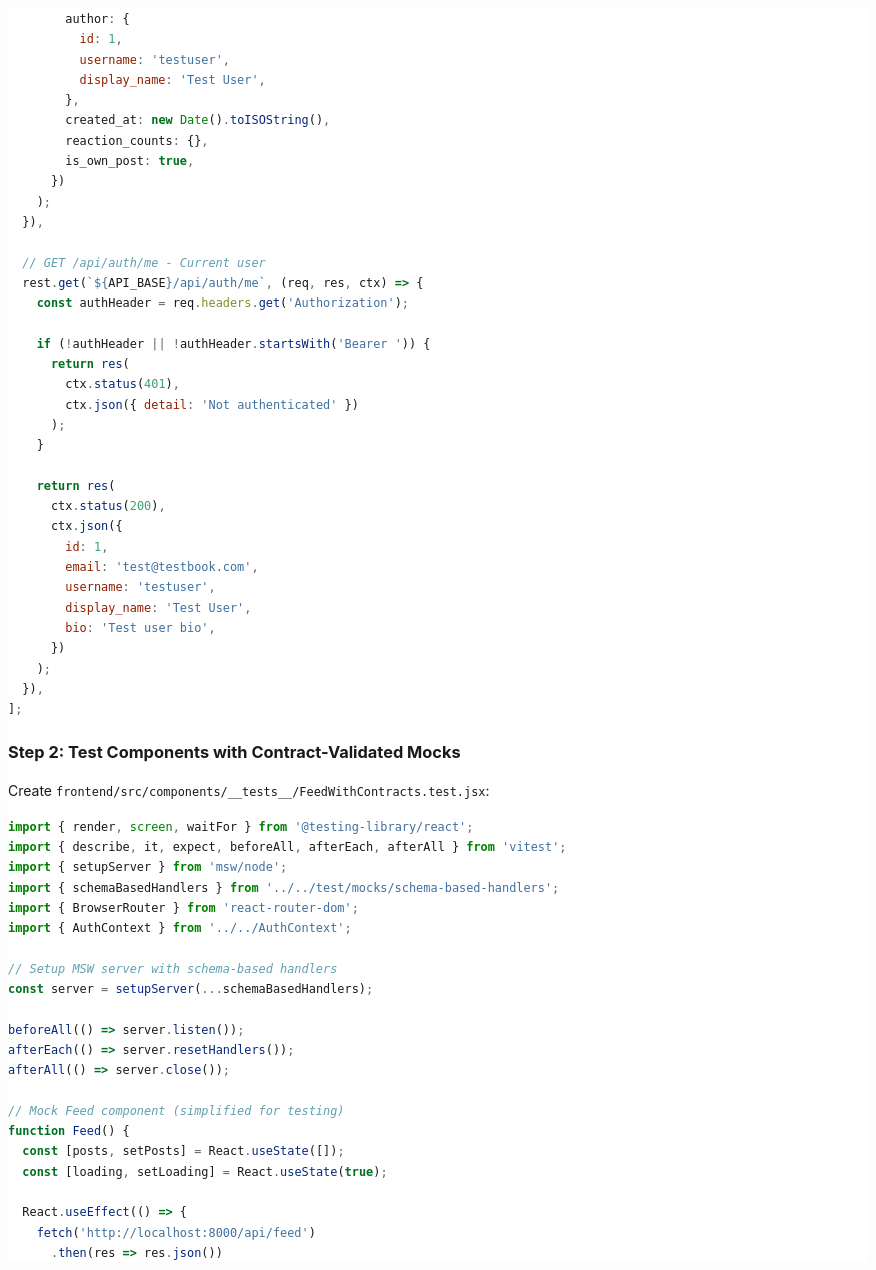 ```javascript
        author: {
          id: 1,
          username: 'testuser',
          display_name: 'Test User',
        },
        created_at: new Date().toISOString(),
        reaction_counts: {},
        is_own_post: true,
      })
    );
  }),

  // GET /api/auth/me - Current user
  rest.get(`${API_BASE}/api/auth/me`, (req, res, ctx) => {
    const authHeader = req.headers.get('Authorization');

    if (!authHeader || !authHeader.startsWith('Bearer ')) {
      return res(
        ctx.status(401),
        ctx.json({ detail: 'Not authenticated' })
      );
    }

    return res(
      ctx.status(200),
      ctx.json({
        id: 1,
        email: 'test@testbook.com',
        username: 'testuser',
        display_name: 'Test User',
        bio: 'Test user bio',
      })
    );
  }),
];
```

### Step 2: Test Components with Contract-Validated Mocks

Create `frontend/src/components/__tests__/FeedWithContracts.test.jsx`:

```javascript
import { render, screen, waitFor } from '@testing-library/react';
import { describe, it, expect, beforeAll, afterEach, afterAll } from 'vitest';
import { setupServer } from 'msw/node';
import { schemaBasedHandlers } from '../../test/mocks/schema-based-handlers';
import { BrowserRouter } from 'react-router-dom';
import { AuthContext } from '../../AuthContext';

// Setup MSW server with schema-based handlers
const server = setupServer(...schemaBasedHandlers);

beforeAll(() => server.listen());
afterEach(() => server.resetHandlers());
afterAll(() => server.close());

// Mock Feed component (simplified for testing)
function Feed() {
  const [posts, setPosts] = React.useState([]);
  const [loading, setLoading] = React.useState(true);

  React.useEffect(() => {
    fetch('http://localhost:8000/api/feed')
      .then(res => res.json())
```
